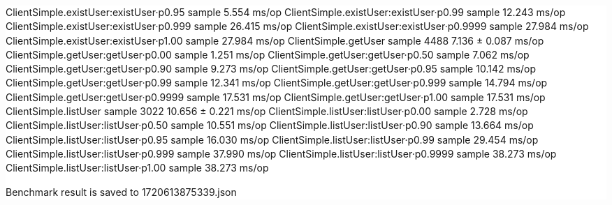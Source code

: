 ClientSimple.existUser:existUser·p0.95      sample         5.554           ms/op
ClientSimple.existUser:existUser·p0.99      sample        12.243           ms/op
ClientSimple.existUser:existUser·p0.999     sample        26.415           ms/op
ClientSimple.existUser:existUser·p0.9999    sample        27.984           ms/op
ClientSimple.existUser:existUser·p1.00      sample        27.984           ms/op
ClientSimple.getUser                        sample  4488   7.136 ± 0.087   ms/op
ClientSimple.getUser:getUser·p0.00          sample         1.251           ms/op
ClientSimple.getUser:getUser·p0.50          sample         7.062           ms/op
ClientSimple.getUser:getUser·p0.90          sample         9.273           ms/op
ClientSimple.getUser:getUser·p0.95          sample        10.142           ms/op
ClientSimple.getUser:getUser·p0.99          sample        12.341           ms/op
ClientSimple.getUser:getUser·p0.999         sample        14.794           ms/op
ClientSimple.getUser:getUser·p0.9999        sample        17.531           ms/op
ClientSimple.getUser:getUser·p1.00          sample        17.531           ms/op
ClientSimple.listUser                       sample  3022  10.656 ± 0.221   ms/op
ClientSimple.listUser:listUser·p0.00        sample         2.728           ms/op
ClientSimple.listUser:listUser·p0.50        sample        10.551           ms/op
ClientSimple.listUser:listUser·p0.90        sample        13.664           ms/op
ClientSimple.listUser:listUser·p0.95        sample        16.030           ms/op
ClientSimple.listUser:listUser·p0.99        sample        29.454           ms/op
ClientSimple.listUser:listUser·p0.999       sample        37.990           ms/op
ClientSimple.listUser:listUser·p0.9999      sample        38.273           ms/op
ClientSimple.listUser:listUser·p1.00        sample        38.273           ms/op

Benchmark result is saved to 1720613875339.json
